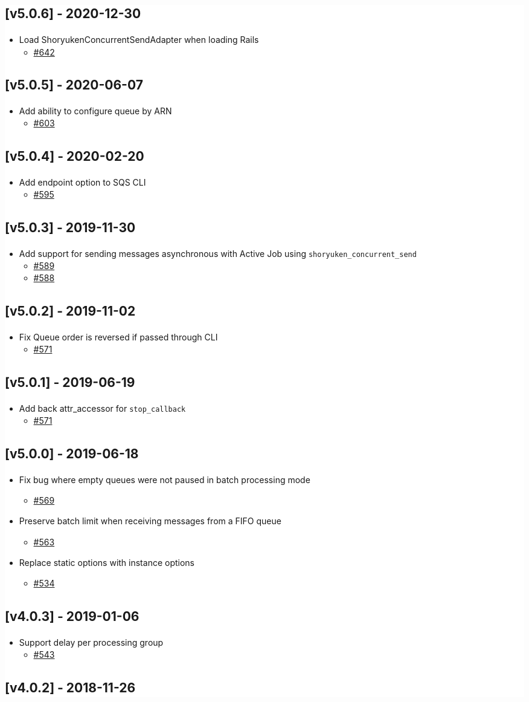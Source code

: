 ## [v5.0.6] - 2020-12-30

- Load ShoryukenConcurrentSendAdapter when loading Rails
  - [#642](https://github.com/ruby-shoryuken/shoryuken/pull/642)

## [v5.0.5] - 2020-06-07

- Add ability to configure queue by ARN
  - [#603](https://github.com/ruby-shoryuken/shoryuken/pull/603)

## [v5.0.4] - 2020-02-20

- Add endpoint option to SQS CLI
  - [#595](https://github.com/ruby-shoryuken/shoryuken/pull/595)

## [v5.0.3] - 2019-11-30

- Add support for sending messages asynchronous with Active Job using `shoryuken_concurrent_send`
  - [#589](https://github.com/ruby-shoryuken/shoryuken/pull/589)
  - [#588](https://github.com/ruby-shoryuken/shoryuken/pull/588)

## [v5.0.2] - 2019-11-02

- Fix Queue order is reversed if passed through CLI
  - [#571](https://github.com/ruby-shoryuken/shoryuken/pull/583)

## [v5.0.1] - 2019-06-19

- Add back attr_accessor for `stop_callback`
  - [#571](https://github.com/ruby-shoryuken/shoryuken/pull/571)

## [v5.0.0] - 2019-06-18

- Fix bug where empty queues were not paused in batch processing mode

  - [#569](https://github.com/ruby-shoryuken/shoryuken/pull/569)

- Preserve batch limit when receiving messages from a FIFO queue

  - [#563](https://github.com/ruby-shoryuken/shoryuken/pull/563)

- Replace static options with instance options
  - [#534](https://github.com/ruby-shoryuken/shoryuken/pull/534)

## [v4.0.3] - 2019-01-06

- Support delay per processing group
  - [#543](https://github.com/ruby-shoryuken/shoryuken/pull/543)

## [v4.0.2] - 2018-11-26
